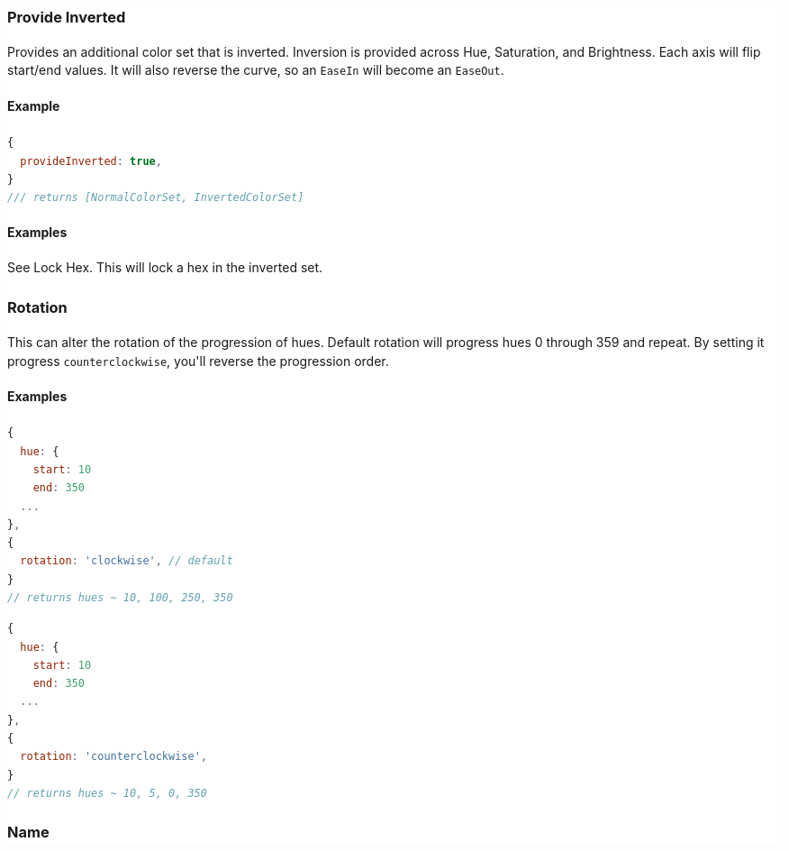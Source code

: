 ### Provide Inverted

Provides an additional color set that is inverted. Inversion is provided across Hue, Saturation, and Brightness. Each axis will flip start/end values. It will also reverse the curve, so an `EaseIn` will become an `EaseOut`.

#### Example

```javascript
{
  provideInverted: true,
}
/// returns [NormalColorSet, InvertedColorSet]
```

#### Examples

See Lock Hex. This will lock a hex in the inverted set.

### Rotation

This can alter the rotation of the progression of hues. Default rotation will progress hues 0 through 359 and repeat. By setting it progress `counterclockwise`, you'll reverse the progression order.

#### Examples

```javascript
{
  hue: {
    start: 10
    end: 350
  ...
},
{
  rotation: 'clockwise', // default
}
// returns hues ~ 10, 100, 250, 350
```

```javascript
{
  hue: {
    start: 10
    end: 350
  ...
},
{
  rotation: 'counterclockwise',
}
// returns hues ~ 10, 5, 0, 350
```

### Name
